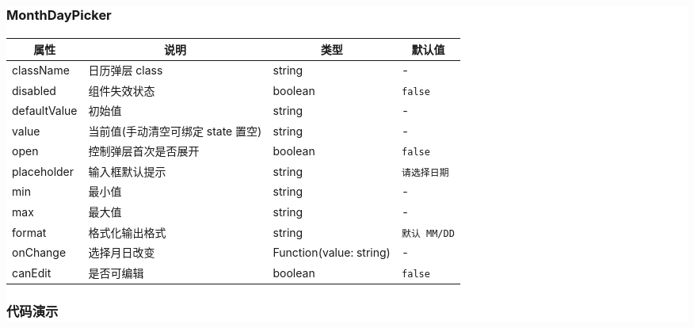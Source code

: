 ### MonthDayPicker

| 属性         | 说明                              | 类型                    | 默认值       |
| ------------ | --------------------------------- | ----------------------- | ------------ |
| className    | 日历弹层 class                    | string                  | -            |
| disabled     | 组件失效状态                      | boolean                 | `false`      |
| defaultValue | 初始值                            | string                  | -            |
| value        | 当前值(手动清空可绑定 state 置空) | string                  | -            |
| open         | 控制弹层首次是否展开              | boolean                 | `false`      |
| placeholder  | 输入框默认提示                    | string                  | `请选择日期` |
| min          | 最小值                            | string                  | -            |
| max          | 最大值                            | string                  | -            |
| format       | 格式化输出格式                    | string                  | `默认 MM/DD` |
| onChange     | 选择月日改变                      | Function(value: string) | -            |
| canEdit      | 是否可编辑                        | boolean                 | `false`      |

### 代码演示

<embed src="@components/datepicker/demos/date-picker.md" />

<embed src="@components/datepicker/demos/disabled.md" />

<embed src="@components/datepicker/demos/modal.md" />

<embed src="@components/datepicker/demos/month-day-picker.md" />

<embed src="@components/datepicker/demos/range-date-picker.md" />

<embed src="@components/datepicker/demos/time-picker.md" />

<embed src="@components/datepicker/demos/year-month-picker.md" />

<embed src="@components/datepicker/demos/year-picker.md" />
